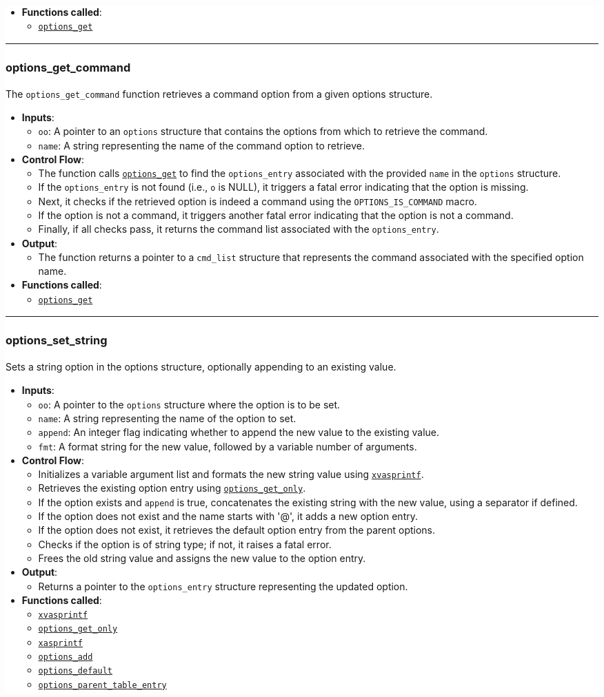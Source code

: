 - **Functions called**:
    - [`options_get`](#options_get)


---
### options_get_command
The `options_get_command` function retrieves a command option from a given options structure.
- **Inputs**:
    - `oo`: A pointer to an `options` structure that contains the options from which to retrieve the command.
    - `name`: A string representing the name of the command option to retrieve.
- **Control Flow**:
    - The function calls [`options_get`](#options_get) to find the `options_entry` associated with the provided `name` in the `options` structure.
    - If the `options_entry` is not found (i.e., `o` is NULL), it triggers a fatal error indicating that the option is missing.
    - Next, it checks if the retrieved option is indeed a command using the `OPTIONS_IS_COMMAND` macro.
    - If the option is not a command, it triggers another fatal error indicating that the option is not a command.
    - Finally, if all checks pass, it returns the command list associated with the `options_entry`.
- **Output**:
    - The function returns a pointer to a `cmd_list` structure that represents the command associated with the specified option name.
- **Functions called**:
    - [`options_get`](#options_get)


---
### options_set_string
Sets a string option in the options structure, optionally appending to an existing value.
- **Inputs**:
    - `oo`: A pointer to the `options` structure where the option is to be set.
    - `name`: A string representing the name of the option to set.
    - `append`: An integer flag indicating whether to append the new value to the existing value.
    - `fmt`: A format string for the new value, followed by a variable number of arguments.
- **Control Flow**:
    - Initializes a variable argument list and formats the new string value using [`xvasprintf`](xmalloc.c.driver.md#xvasprintf).
    - Retrieves the existing option entry using [`options_get_only`](#options_get_only).
    - If the option exists and `append` is true, concatenates the existing string with the new value, using a separator if defined.
    - If the option does not exist and the name starts with '@', it adds a new option entry.
    - If the option does not exist, it retrieves the default option entry from the parent options.
    - Checks if the option is of string type; if not, it raises a fatal error.
    - Frees the old string value and assigns the new value to the option entry.
- **Output**:
    - Returns a pointer to the `options_entry` structure representing the updated option.
- **Functions called**:
    - [`xvasprintf`](xmalloc.c.driver.md#xvasprintf)
    - [`options_get_only`](#options_get_only)
    - [`xasprintf`](xmalloc.c.driver.md#xasprintf)
    - [`options_add`](#options_add)
    - [`options_default`](#options_default)
    - [`options_parent_table_entry`](#options_parent_table_entry)
